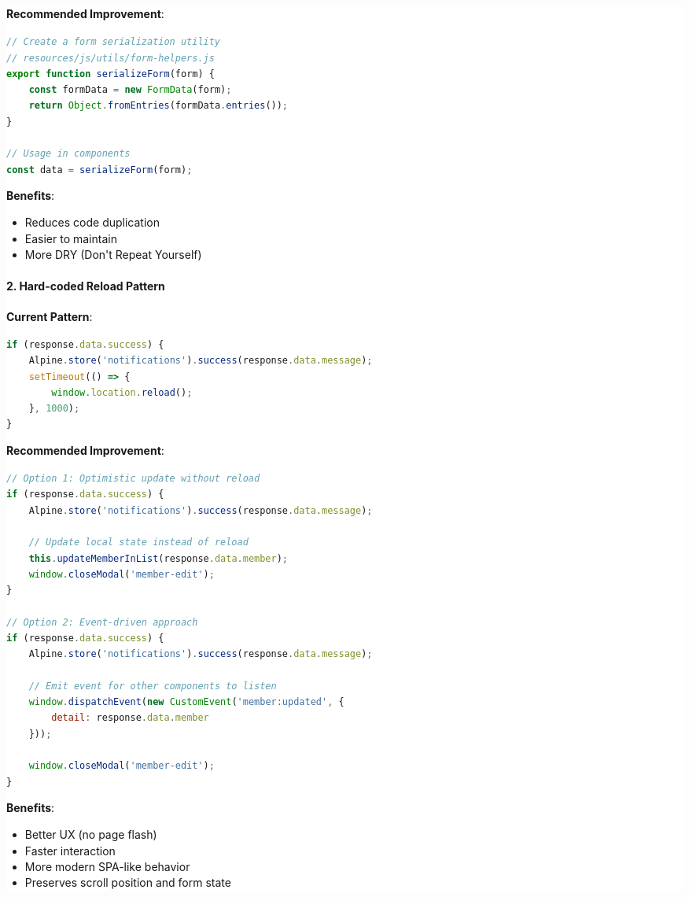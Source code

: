 **Recommended Improvement**:
```javascript
// Create a form serialization utility
// resources/js/utils/form-helpers.js
export function serializeForm(form) {
    const formData = new FormData(form);
    return Object.fromEntries(formData.entries());
}

// Usage in components
const data = serializeForm(form);
```

**Benefits**:
- Reduces code duplication
- Easier to maintain
- More DRY (Don't Repeat Yourself)

#### 2. **Hard-coded Reload Pattern**
**Current Pattern**:
```javascript
if (response.data.success) {
    Alpine.store('notifications').success(response.data.message);
    setTimeout(() => {
        window.location.reload();
    }, 1000);
}
```

**Recommended Improvement**:
```javascript
// Option 1: Optimistic update without reload
if (response.data.success) {
    Alpine.store('notifications').success(response.data.message);

    // Update local state instead of reload
    this.updateMemberInList(response.data.member);
    window.closeModal('member-edit');
}

// Option 2: Event-driven approach
if (response.data.success) {
    Alpine.store('notifications').success(response.data.message);

    // Emit event for other components to listen
    window.dispatchEvent(new CustomEvent('member:updated', {
        detail: response.data.member
    }));

    window.closeModal('member-edit');
}
```

**Benefits**:
- Better UX (no page flash)
- Faster interaction
- More modern SPA-like behavior
- Preserves scroll position and form state
